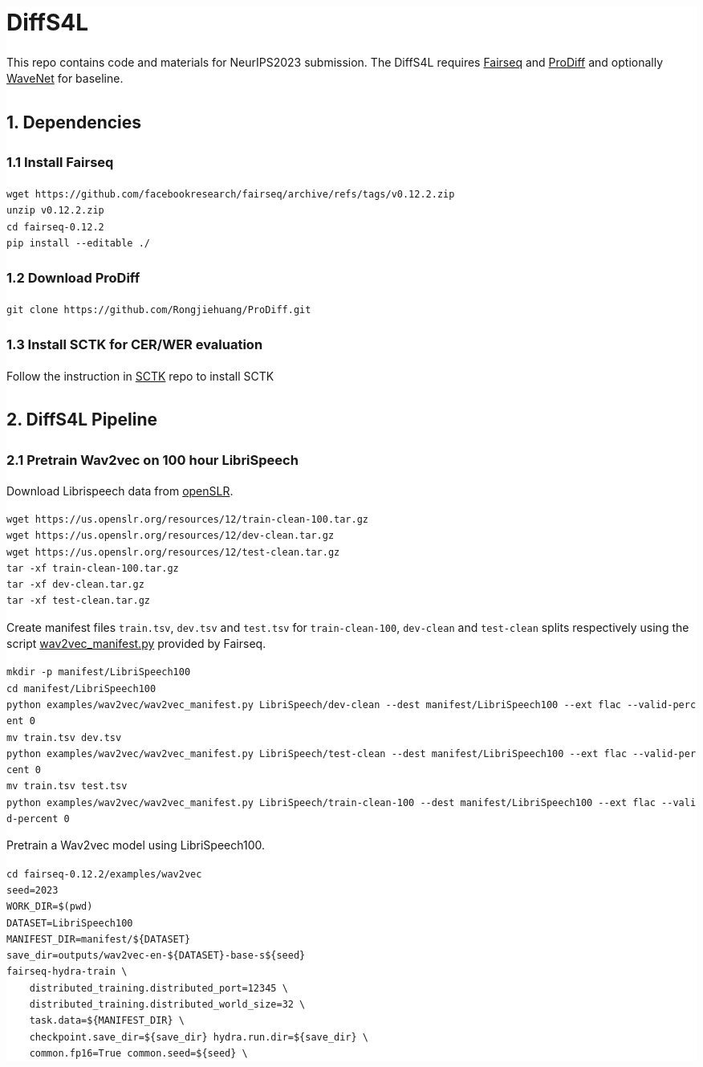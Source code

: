 # DiffS4L
This repo contains code and materials for NeurIPS2023 submission. The DiffS4L requires [Fairseq](https://github.com/facebookresearch/fairseq) and [ProDiff](https://github.com/Rongjiehuang/ProDiff) and optionally [WaveNet](https://github.com/r9y9/wavenet_vocoder) for baseline.
## 1. Dependencies
### 1.1 Install Fairseq
```
wget https://github.com/facebookresearch/fairseq/archive/refs/tags/v0.12.2.zip
unzip v0.12.2.zip
cd fairseq-0.12.2
pip install --editable ./
```
### 1.2 Download ProDiff
```
git clone https://github.com/Rongjiehuang/ProDiff.git
```
### 1.3 Install SCTK for CER/WER evaluation
Follow the instruction in [SCTK](https://github.com/usnistgov/SCTK) repo to install SCTK

## 2. DiffS4L Pipeline
### 2.1 Pretrain Wav2vec on 100 hour LibriSpeech
Download Librispeech data from [openSLR](https://www.openslr.org/12).
```
wget https://us.openslr.org/resources/12/train-clean-100.tar.gz
wget https://us.openslr.org/resources/12/dev-clean.tar.gz
wget https://us.openslr.org/resources/12/test-clean.tar.gz
tar -xf train-clean-100.tar.gz
tar -xf dev-clean.tar.gz
tar -xf test-clean.tar.gz
```
Create manifest files ``train.tsv``, ``dev.tsv`` and ``test.tsv`` for ``train-clean-100``, ``dev-clean`` and ``test-clean`` splits respectively using the script [wav2vec_manifest.py](https://github.com/facebookresearch/fairseq/blob/main/examples/wav2vec/wav2vec_manifest.py) provided by Fairseq.
```
mkdir -p manifest/LibriSpeech100
cd manifest/LibriSpeech100
python examples/wav2vec/wav2vec_manifest.py LibriSpeech/dev-clean --dest manifest/LibriSpeech100 --ext flac --valid-percent 0
mv train.tsv dev.tsv
python examples/wav2vec/wav2vec_manifest.py LibriSpeech/test-clean --dest manifest/LibriSpeech100 --ext flac --valid-percent 0
mv train.tsv test.tsv
python examples/wav2vec/wav2vec_manifest.py LibriSpeech/train-clean-100 --dest manifest/LibriSpeech100 --ext flac --valid-percent 0
```
Pretrain a Wav2vec model using LibriSpeech100.
```
cd fairseq-0.12.2/examples/wav2vec
seed=2023
WORK_DIR=$(pwd)
DATASET=LibriSpeech100
MANIFEST_DIR=manifest/${DATASET}
save_dir=outputs/wav2vec-en-${DATASET}-base-s${seed}
fairseq-hydra-train \
    distributed_training.distributed_port=12345 \
    distributed_training.distributed_world_size=32 \
    task.data=${MANIFEST_DIR} \
    checkpoint.save_dir=${save_dir} hydra.run.dir=${save_dir} \
    common.fp16=True common.seed=${seed} \
```